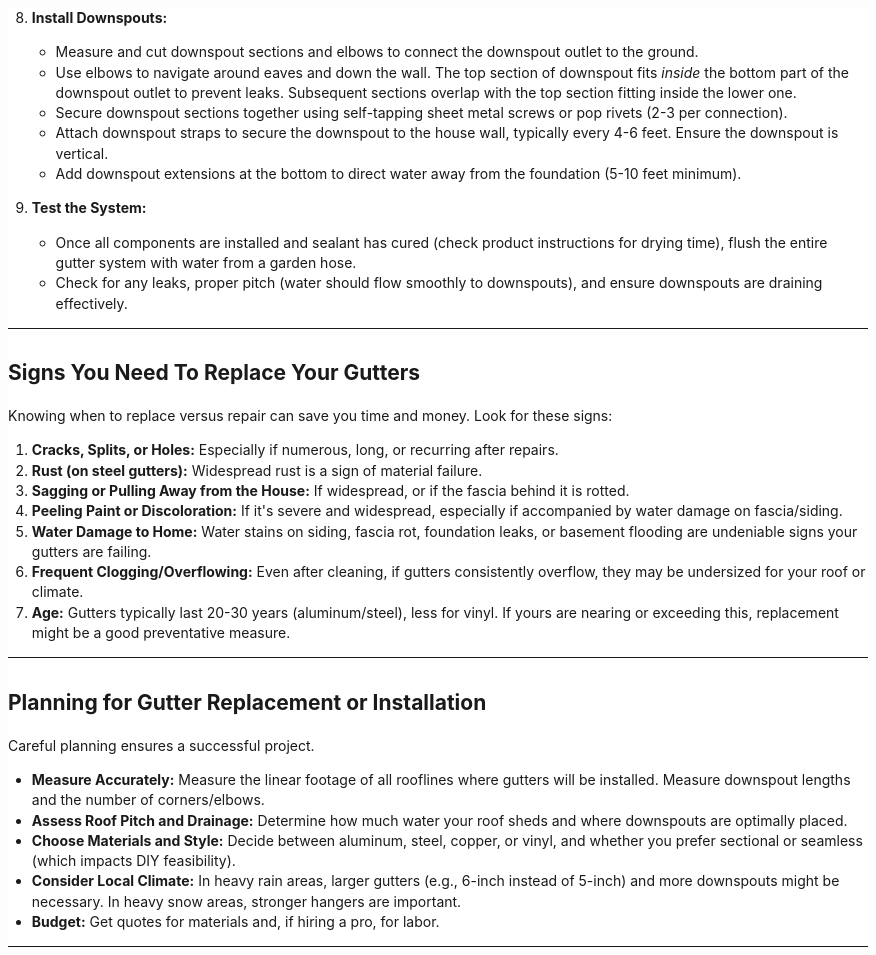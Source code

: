 8.  **Install Downspouts:**
    * Measure and cut downspout sections and elbows to connect the downspout outlet to the ground.
    * Use elbows to navigate around eaves and down the wall. The top section of downspout fits *inside* the bottom part of the downspout outlet to prevent leaks. Subsequent sections overlap with the top section fitting inside the lower one.
    * Secure downspout sections together using self-tapping sheet metal screws or pop rivets (2-3 per connection).
    * Attach downspout straps to secure the downspout to the house wall, typically every 4-6 feet. Ensure the downspout is vertical.
    * Add downspout extensions at the bottom to direct water away from the foundation (5-10 feet minimum).

9.  **Test the System:**
    * Once all components are installed and sealant has cured (check product instructions for drying time), flush the entire gutter system with water from a garden hose.
    * Check for any leaks, proper pitch (water should flow smoothly to downspouts), and ensure downspouts are draining effectively.

---

## Signs You Need To Replace Your Gutters

Knowing when to replace versus repair can save you time and money. Look for these signs:

1.  **Cracks, Splits, or Holes:** Especially if numerous, long, or recurring after repairs.
2.  **Rust (on steel gutters):** Widespread rust is a sign of material failure.
3.  **Sagging or Pulling Away from the House:** If widespread, or if the fascia behind it is rotted.
4.  **Peeling Paint or Discoloration:** If it's severe and widespread, especially if accompanied by water damage on fascia/siding.
5.  **Water Damage to Home:** Water stains on siding, fascia rot, foundation leaks, or basement flooding are undeniable signs your gutters are failing.
6.  **Frequent Clogging/Overflowing:** Even after cleaning, if gutters consistently overflow, they may be undersized for your roof or climate.
7.  **Age:** Gutters typically last 20-30 years (aluminum/steel), less for vinyl. If yours are nearing or exceeding this, replacement might be a good preventative measure.

---

## Planning for Gutter Replacement or Installation

Careful planning ensures a successful project.

* **Measure Accurately:** Measure the linear footage of all rooflines where gutters will be installed. Measure downspout lengths and the number of corners/elbows.
* **Assess Roof Pitch and Drainage:** Determine how much water your roof sheds and where downspouts are optimally placed.
* **Choose Materials and Style:** Decide between aluminum, steel, copper, or vinyl, and whether you prefer sectional or seamless (which impacts DIY feasibility).
* **Consider Local Climate:** In heavy rain areas, larger gutters (e.g., 6-inch instead of 5-inch) and more downspouts might be necessary. In heavy snow areas, stronger hangers are important.
* **Budget:** Get quotes for materials and, if hiring a pro, for labor.

---